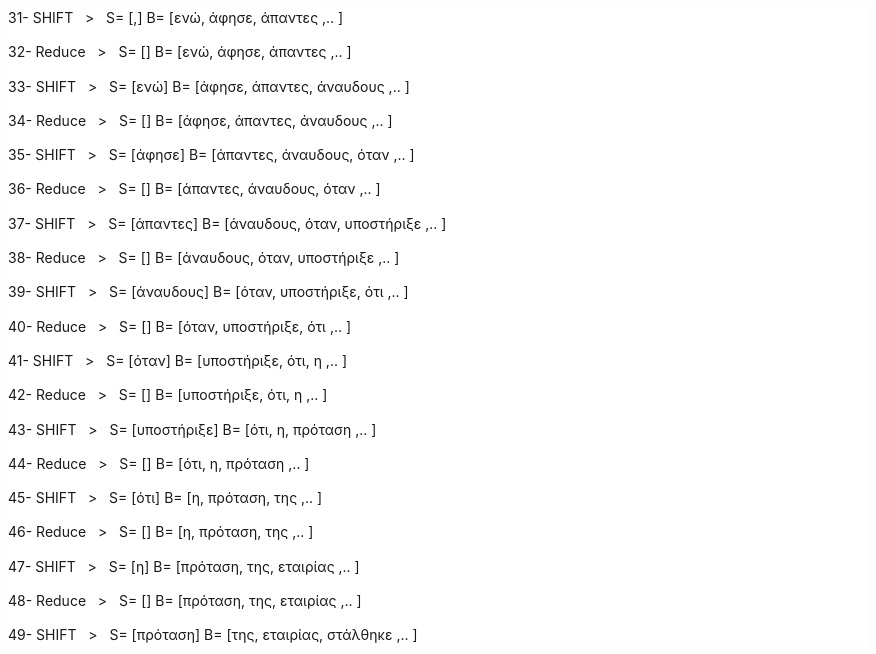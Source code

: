

31- SHIFT&nbsp;&nbsp;&nbsp;>&nbsp;&nbsp;&nbsp;S= [,]   B= [ενώ, άφησε, άπαντες ,.. ]



32- Reduce&nbsp;&nbsp;&nbsp;>&nbsp;&nbsp;&nbsp;S= []   B= [ενώ, άφησε, άπαντες ,.. ]



33- SHIFT&nbsp;&nbsp;&nbsp;>&nbsp;&nbsp;&nbsp;S= [ενώ]   B= [άφησε, άπαντες, άναυδους ,.. ]



34- Reduce&nbsp;&nbsp;&nbsp;>&nbsp;&nbsp;&nbsp;S= []   B= [άφησε, άπαντες, άναυδους ,.. ]



35- SHIFT&nbsp;&nbsp;&nbsp;>&nbsp;&nbsp;&nbsp;S= [άφησε]   B= [άπαντες, άναυδους, όταν ,.. ]



36- Reduce&nbsp;&nbsp;&nbsp;>&nbsp;&nbsp;&nbsp;S= []   B= [άπαντες, άναυδους, όταν ,.. ]



37- SHIFT&nbsp;&nbsp;&nbsp;>&nbsp;&nbsp;&nbsp;S= [άπαντες]   B= [άναυδους, όταν, υποστήριξε ,.. ]



38- Reduce&nbsp;&nbsp;&nbsp;>&nbsp;&nbsp;&nbsp;S= []   B= [άναυδους, όταν, υποστήριξε ,.. ]



39- SHIFT&nbsp;&nbsp;&nbsp;>&nbsp;&nbsp;&nbsp;S= [άναυδους]   B= [όταν, υποστήριξε, ότι ,.. ]



40- Reduce&nbsp;&nbsp;&nbsp;>&nbsp;&nbsp;&nbsp;S= []   B= [όταν, υποστήριξε, ότι ,.. ]



41- SHIFT&nbsp;&nbsp;&nbsp;>&nbsp;&nbsp;&nbsp;S= [όταν]   B= [υποστήριξε, ότι, η ,.. ]



42- Reduce&nbsp;&nbsp;&nbsp;>&nbsp;&nbsp;&nbsp;S= []   B= [υποστήριξε, ότι, η ,.. ]



43- SHIFT&nbsp;&nbsp;&nbsp;>&nbsp;&nbsp;&nbsp;S= [υποστήριξε]   B= [ότι, η, πρόταση ,.. ]



44- Reduce&nbsp;&nbsp;&nbsp;>&nbsp;&nbsp;&nbsp;S= []   B= [ότι, η, πρόταση ,.. ]



45- SHIFT&nbsp;&nbsp;&nbsp;>&nbsp;&nbsp;&nbsp;S= [ότι]   B= [η, πρόταση, της ,.. ]



46- Reduce&nbsp;&nbsp;&nbsp;>&nbsp;&nbsp;&nbsp;S= []   B= [η, πρόταση, της ,.. ]



47- SHIFT&nbsp;&nbsp;&nbsp;>&nbsp;&nbsp;&nbsp;S= [η]   B= [πρόταση, της, εταιρίας ,.. ]



48- Reduce&nbsp;&nbsp;&nbsp;>&nbsp;&nbsp;&nbsp;S= []   B= [πρόταση, της, εταιρίας ,.. ]



49- SHIFT&nbsp;&nbsp;&nbsp;>&nbsp;&nbsp;&nbsp;S= [πρόταση]   B= [της, εταιρίας, στάλθηκε ,.. ]

